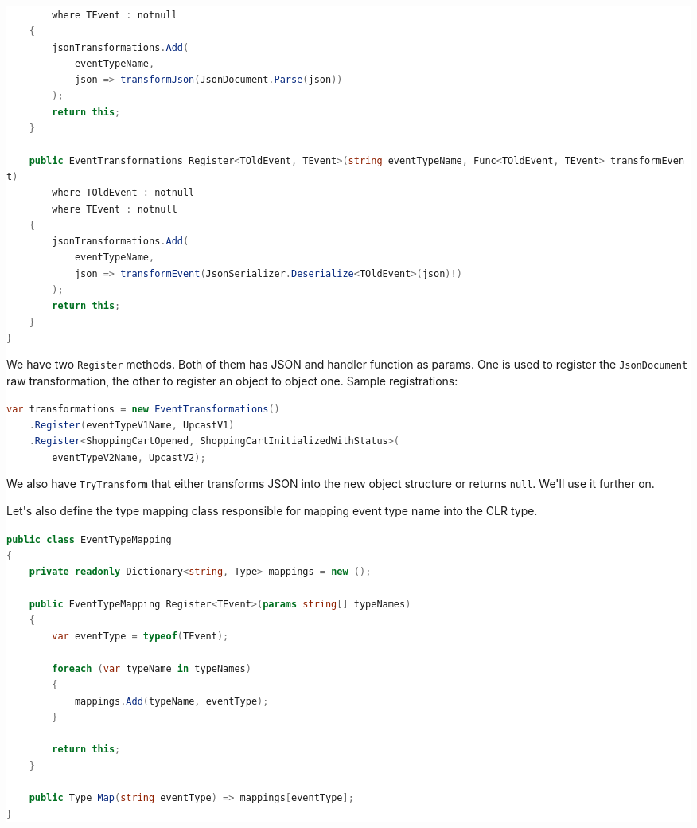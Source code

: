 ```csharp
        where TEvent : notnull
    {
        jsonTransformations.Add(
            eventTypeName,
            json => transformJson(JsonDocument.Parse(json))
        );
        return this;
    }

    public EventTransformations Register<TOldEvent, TEvent>(string eventTypeName, Func<TOldEvent, TEvent> transformEvent)
        where TOldEvent : notnull
        where TEvent : notnull
    {
        jsonTransformations.Add(
            eventTypeName,
            json => transformEvent(JsonSerializer.Deserialize<TOldEvent>(json)!)
        );
        return this;
    }
}
```

We have two `Register` methods. Both of them has JSON and handler function as params. One is used to register the `JsonDocument` raw transformation, the other to register an object to object one. Sample registrations:

```csharp
var transformations = new EventTransformations()
    .Register(eventTypeV1Name, UpcastV1)
    .Register<ShoppingCartOpened, ShoppingCartInitializedWithStatus>(
        eventTypeV2Name, UpcastV2);
```

We also have `TryTransform` that either transforms JSON into the new object structure or returns `null`. We'll use it further on.

Let's also define the type mapping class responsible for mapping event type name into the CLR type.

```csharp
public class EventTypeMapping
{
    private readonly Dictionary<string, Type> mappings = new ();

    public EventTypeMapping Register<TEvent>(params string[] typeNames)
    {
        var eventType = typeof(TEvent);

        foreach (var typeName in typeNames)
        {
            mappings.Add(typeName, eventType);
        }

        return this;
    }

    public Type Map(string eventType) => mappings[eventType];
}
```
